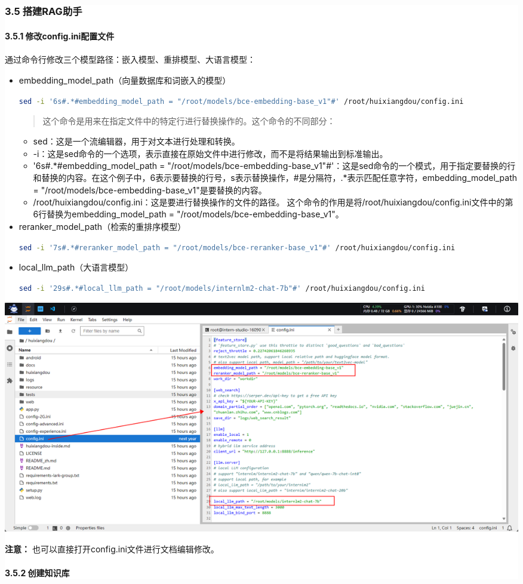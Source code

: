 ### 3.5 搭建RAG助手

#### 3.5.1 修改config.ini配置文件

  通过命令行修改三个模型路径：嵌入模型、重排模型、大语言模型：
- embedding_model_path（向量数据库和词嵌入的模型）
  ```bash
  sed -i '6s#.*#embedding_model_path = "/root/models/bce-embedding-base_v1"#' /root/huixiangdou/config.ini
  ```
  >这个命令是用来在指定文件中的特定行进行替换操作的。这个命令的不同部分：
    - sed：这是一个流编辑器，用于对文本进行处理和转换。
    - -i：这是sed命令的一个选项，表示直接在原始文件中进行修改，而不是将结果输出到标准输出。
    - '6s#.*#embedding_model_path = "/root/models/bce-embedding-base_v1"#'：这是sed命令的一个模式，用于指定要替换的行和替换的内容。在这个例子中，6表示要替换的行号，s表示替换操作，#是分隔符，.*表示匹配任意字符，embedding_model_path = "/root/models/bce-embedding-base_v1"是要替换的内容。
    - /root/huixiangdou/config.ini：这是要进行替换操作的文件的路径。
  这个命令的作用是将/root/huixiangdou/config.ini文件中的第6行替换为embedding_model_path = "/root/models/bce-embedding-base_v1"。
- reranker_model_path（检索的重排序模型）
  ```bash
  sed -i '7s#.*#reranker_model_path = "/root/models/bce-reranker-base_v1"#' /root/huixiangdou/config.ini
  ```
- local_llm_path（大语言模型）
  ```bash
  sed -i '29s#.*#local_llm_path = "/root/models/internlm2-chat-7b"#' /root/huixiangdou/config.ini
  ```
![alt text](image-53.png)

**注意：** 也可以直接打开config.ini文件进行文档编辑修改。

#### 3.5.2 创建知识库
